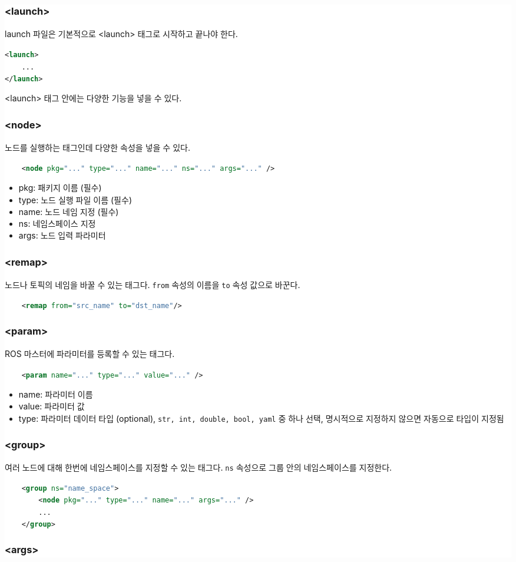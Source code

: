 ### \<launch\>

launch 파일은 기본적으로 \<launch\> 태그로 시작하고 끝나야 한다.

```xml
<launch>
	...
</launch>
```

\<launch\> 태그 안에는 다양한 기능을 넣을 수 있다.

### \<node\>

노드를 실행하는 태그인데 다양한 속성을 넣을 수 있다.

```xml
	<node pkg="..." type="..." name="..." ns="..." args="..." />
```

- pkg: 패키지 이름 (필수)
- type: 노드 실행 파일 이름 (필수)
- name: 노드 네임 지정 (필수)
- ns: 네임스페이스 지정
- args: 노드 입력 파라미터

### \<remap\>

노드나 토픽의 네임을 바꿀 수 있는 태그다. `from` 속성의 이름을 `to` 속성 값으로 바꾼다.

```xml
	<remap from="src_name" to="dst_name"/>
```

### \<param>

ROS 마스터에 파라미터를 등록할 수 있는 태그다.

```xml
	<param name="..." type="..." value="..." />
```

- name: 파라미터 이름
- value: 파라미터 값
- type: 파라미터 데이터 타입 (optional), `str, int, double, bool, yaml` 중 하나 선택, 명시적으로 지정하지 않으면 자동으로 타입이 지정됨

### \<group>

여러 노드에 대해 한번에 네임스페이스를 지정할 수 있는 태그다. `ns` 속성으로 그룹 안의 네임스페이스를 지정한다.

```xml
	<group ns="name_space">
		<node pkg="..." type="..." name="..." args="..." />
        ...
	</group>
```

### \<args>
